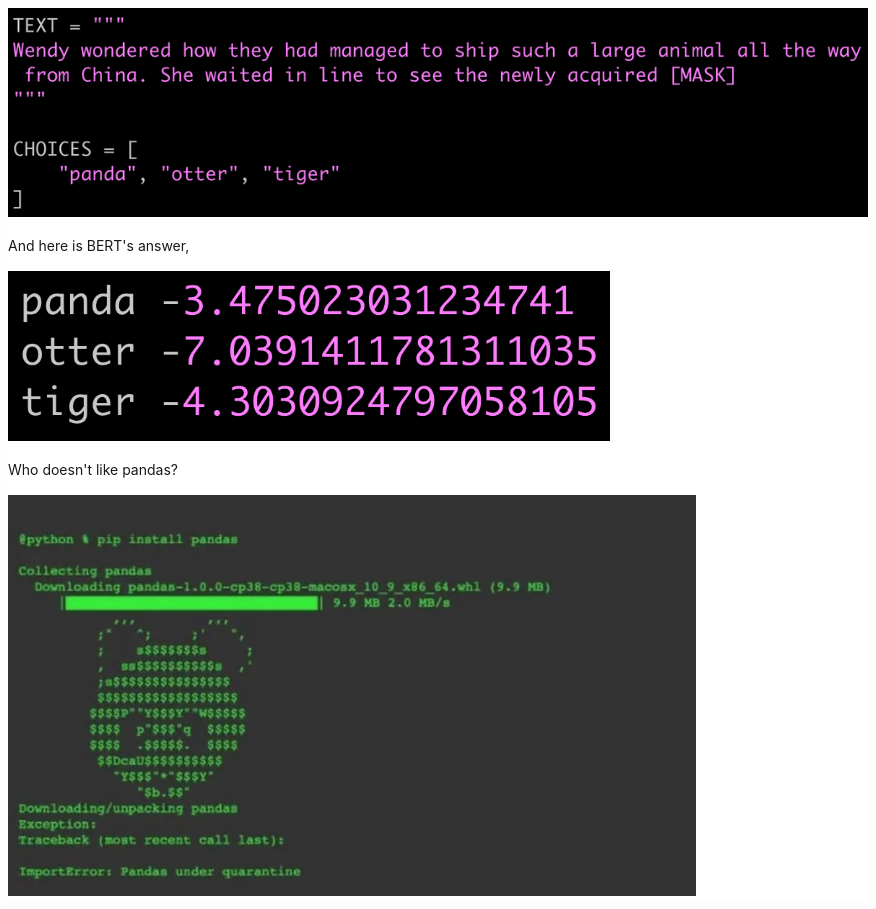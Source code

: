 

![bert_entry_3_ans](/images/blog8/bert_entry_3_ans.png)



And here is BERT's answer, 



<img src="/images/blog8/bert_entry_3.png" width=70%>



Who doesn't like pandas?



<img src="/images/blog8/import_pandas.png" width=80%>
